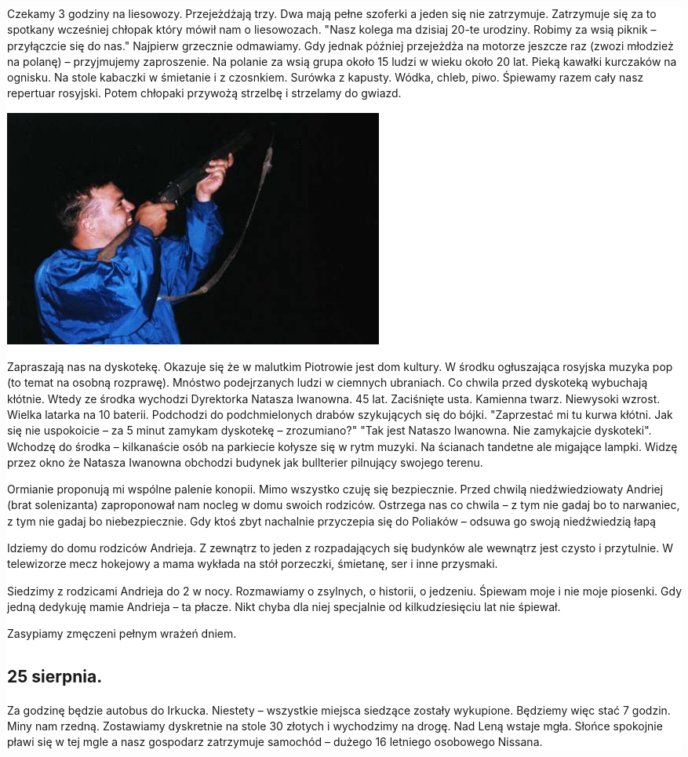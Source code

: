 Czekamy 3 godziny na liesowozy. Przejeżdżają trzy. Dwa mają pełne szoferki a jeden się nie zatrzymuje. Zatrzymuje się za to spotkany wcześniej chłopak który mówił nam o liesowozach. "Nasz kolega ma dzisiaj 20-te urodziny. Robimy za wsią piknik – przyłączcie się do nas." Najpierw grzecznie odmawiamy. Gdy jednak później przejeżdża na motorze jeszcze raz (zwozi młodzież na polanę) – przyjmujemy zaproszenie. Na polanie za wsią grupa około 15 ludzi w wieku około 20 lat. Pieką kawałki kurczaków na ognisku. Na stole kabaczki w śmietanie i z czosnkiem. Surówka z kapusty. Wódka, chleb, piwo. Śpiewamy razem cały nasz repertuar rosyjski. Potem chłopaki przywożą strzelbę i strzelamy do gwiazd.

![](image024.jpg)

Zapraszają nas na dyskotekę. Okazuje się że w malutkim Piotrowie jest dom kultury. W środku ogłuszająca rosyjska muzyka pop (to temat na osobną rozprawę). Mnóstwo podejrzanych ludzi w ciemnych ubraniach. Co chwila przed dyskoteką wybuchają kłótnie. Wtedy ze środka wychodzi Dyrektorka Natasza Iwanowna. 45 lat. Zaciśnięte usta. Kamienna twarz. Niewysoki wzrost. Wielka latarka na 10 baterii. Podchodzi do podchmielonych drabów szykujących się do bójki. "Zaprzestać mi tu kurwa kłótni. Jak się nie uspokoicie – za 5 minut zamykam dyskotekę – zrozumiano?" "Tak jest Nataszo Iwanowna. Nie zamykajcie dyskoteki". Wchodzę do środka – kilkanaście osób na parkiecie kołysze się w rytm muzyki. Na ścianach tandetne ale migające lampki. Widzę przez okno że Natasza Iwanowna obchodzi budynek jak bullterier pilnujący swojego terenu.

Ormianie proponują mi wspólne palenie konopii. Mimo wszystko czuję się bezpiecznie. Przed chwilą niedźwiedziowaty Andriej (brat solenizanta) zaproponował nam nocleg w domu swoich rodziców. Ostrzega nas co chwila – z tym nie gadaj bo to narwaniec, z tym nie gadaj bo niebezpiecznie. Gdy ktoś zbyt nachalnie przyczepia się do Poliaków – odsuwa go swoją niedźwiedzią łapą

Idziemy do domu rodziców Andrieja. Z zewnątrz to jeden z rozpadających się budynków ale wewnątrz jest czysto i przytulnie. W telewizorze mecz hokejowy a mama wykłada na stół porzeczki, śmietanę, ser i inne przysmaki.

Siedzimy z rodzicami Andrieja do 2 w nocy. Rozmawiamy o zsylnych, o historii, o jedzeniu. Śpiewam moje i nie moje piosenki. Gdy jedną dedykuję mamie Andrieja – ta płacze. Nikt chyba dla niej specjalnie od kilkudziesięciu lat nie śpiewał.

Zasypiamy zmęczeni pełnym wrażeń dniem.

## 25 sierpnia.

Za godzinę będzie autobus do Irkucka. Niestety – wszystkie miejsca siedzące zostały wykupione. Będziemy więc stać 7 godzin. Miny nam rzedną. Zostawiamy dyskretnie na stole 30 złotych i wychodzimy na drogę. Nad Leną wstaje mgła. Słońce spokojnie pławi się w tej mgle a nasz gospodarz zatrzymuje samochód – dużego 16 letniego osobowego Nissana.
